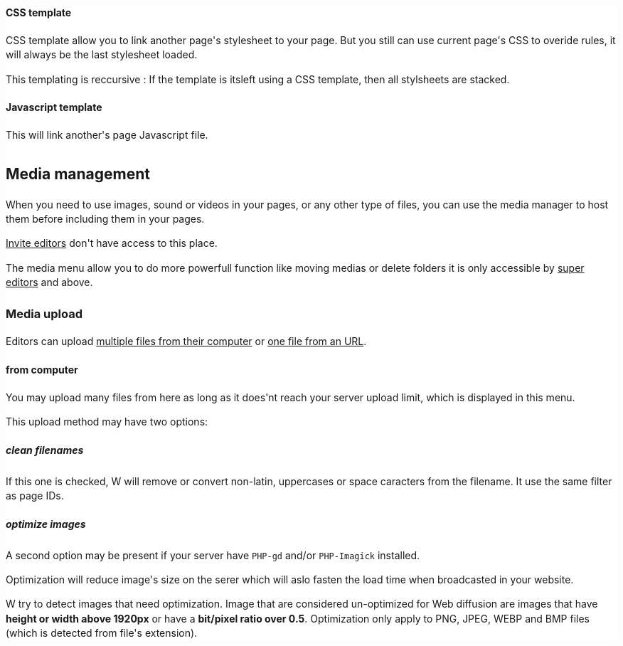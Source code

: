 


#### CSS template

CSS template allow you to link another page's stylesheet to your page.
But you still can use current page's CSS to overide rules, it will always be the last stylesheet loaded.

This templating is reccursive : If the template is itsleft using a CSS template, then all stylsheets are stacked.


#### Javascript template

This will link another's page Javascript file.








Media management
----------------


When you need to use images, sound or videos in your pages, or any other type of files, you can use the media manager to host them before including them in your pages.

[Invite editors](#invite-editor) don't have access to this place.

The media menu allow you to do more powerfull function like moving medias or delete folders it is only accessible by [super editors](#super-editor) and above.




### Media upload

Editors can upload [multiple files from their computer](#from-computer) or [one file from an URL](#from-url).

#### from computer

You may upload many files from here as long as it does'nt reach your server upload limit, which is displayed in this menu.

This upload method may have two options:

##### clean filenames

If this one is checked, W will remove or convert non-latin, uppercases or space caracters from the filename. It use the same filter as page IDs.

##### optimize images

A second option may be present if your server have `PHP-gd` and/or `PHP-Imagick` installed.

Optimization will reduce image's size on the serer which will aslo fasten the load time when broadcasted in your website.

W try to detect images that need optimization. Image that are considered un-optimized for Web diffusion are images that have **height or width above 1920px** or have a **bit/pixel ratio over 0.5**. Optimization only apply to PNG, JPEG, WEBP and BMP files (which is detected from file's extension).
